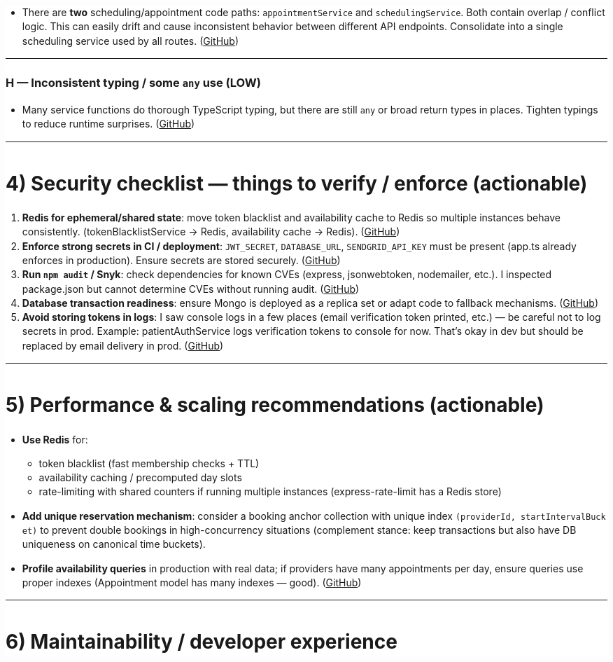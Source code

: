 * There are **two** scheduling/appointment code paths: `appointmentService` and `schedulingService`. Both contain overlap / conflict logic. This can easily drift and cause inconsistent behavior between different API endpoints. Consolidate into a single scheduling service used by all routes. ([GitHub][15])

---

### H — Inconsistent typing / some `any` use (LOW)

* Many service functions do thorough TypeScript typing, but there are still `any` or broad return types in places. Tighten typings to reduce runtime surprises. ([GitHub][4])

---

# 4) Security checklist — things to verify / enforce (actionable)

1. **Redis for ephemeral/shared state**: move token blacklist and availability cache to Redis so multiple instances behave consistently. (tokenBlacklistService -> Redis, availability cache -> Redis). ([GitHub][5])
2. **Enforce strong secrets in CI / deployment**: `JWT_SECRET`, `DATABASE_URL`, `SENDGRID_API_KEY` must be present (app.ts already enforces in production). Ensure secrets are stored securely. ([GitHub][1])
3. **Run `npm audit` / Snyk**: check dependencies for known CVEs (express, jsonwebtoken, nodemailer, etc.). I inspected package.json but cannot determine CVEs without running audit. ([GitHub][2])
4. **Database transaction readiness**: ensure Mongo is deployed as a replica set or adapt code to fallback mechanisms. ([GitHub][12])
5. **Avoid storing tokens in logs**: I saw console logs in a few places (email verification token printed, etc.) — be careful not to log secrets in prod. Example: patientAuthService logs verification tokens to console for now. That’s okay in dev but should be replaced by email delivery in prod. ([GitHub][14])

---

# 5) Performance & scaling recommendations (actionable)

* **Use Redis** for:

  * token blacklist (fast membership checks + TTL)
  * availability caching / precomputed day slots
  * rate-limiting with shared counters if running multiple instances (express-rate-limit has a Redis store)
* **Add unique reservation mechanism**: consider a booking anchor collection with unique index `(providerId, startIntervalBucket)` to prevent double bookings in high-concurrency situations (complement stance: keep transactions but also have DB uniqueness on canonical time buckets).
* **Profile availability queries** in production with real data; if providers have many appointments per day, ensure queries use proper indexes (Appointment model has many indexes — good). ([GitHub][16])

---

# 6) Maintainability / developer experience


[1]: https://raw.githubusercontent.com/jreinaldodasilva/topsmile/main/backend/src/app.ts "raw.githubusercontent.com"
[2]: https://raw.githubusercontent.com/jreinaldodasilva/topsmile/main/backend/tsconfig.json "raw.githubusercontent.com"
[3]: https://raw.githubusercontent.com/jreinaldodasilva/topsmile/main/backend/src/config/database.ts "raw.githubusercontent.com"
[4]: https://raw.githubusercontent.com/jreinaldodasilva/topsmile/main/backend/src/services/authService.ts "raw.githubusercontent.com"
[5]: https://raw.githubusercontent.com/jreinaldodasilva/topsmile/main/backend/src/services/tokenBlacklistService.ts "raw.githubusercontent.com"
[6]: https://raw.githubusercontent.com/jreinaldodasilva/topsmile/main/backend/src/models/User.ts "raw.githubusercontent.com"
[7]: https://raw.githubusercontent.com/jreinaldodasilva/topsmile/main/backend/src/models/Provider.ts "raw.githubusercontent.com"
[8]: https://raw.githubusercontent.com/jreinaldodasilva/topsmile/main/backend/src/services/availabilityService.ts "raw.githubusercontent.com"
[9]: https://raw.githubusercontent.com/jreinaldodasilva/topsmile/main/backend/src/services/emailService.ts "raw.githubusercontent.com"
[10]: https://raw.githubusercontent.com/jreinaldodasilva/topsmile/main/backend/src/routes/auth.ts "raw.githubusercontent.com"
[11]: https://raw.githubusercontent.com/jreinaldodasilva/topsmile/main/backend/src/models/RefreshToken.ts "raw.githubusercontent.com"
[12]: https://raw.githubusercontent.com/jreinaldodasilva/topsmile/main/backend/src/services/schedulingService.ts "raw.githubusercontent.com"
[13]: https://raw.githubusercontent.com/jreinaldodasilva/topsmile/main/backend/src/models/Patient.ts "raw.githubusercontent.com"
[14]: https://raw.githubusercontent.com/jreinaldodasilva/topsmile/main/backend/src/services/patientAuthService.ts "raw.githubusercontent.com"
[15]: https://raw.githubusercontent.com/jreinaldodasilva/topsmile/main/backend/src/services/appointmentService.ts "raw.githubusercontent.com"
[16]: https://raw.githubusercontent.com/jreinaldodasilva/topsmile/main/backend/src/models/Appointment.ts "raw.githubusercontent.com"